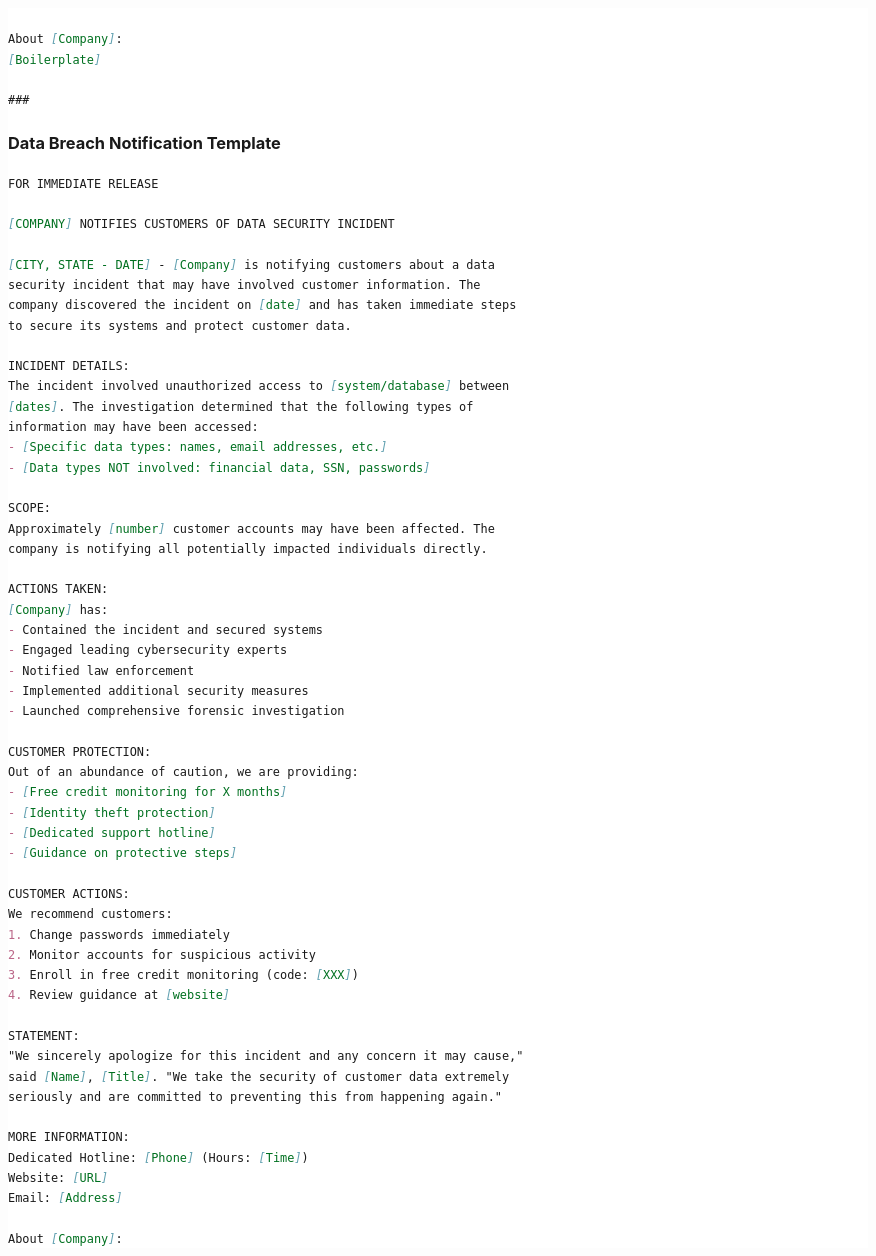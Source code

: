 ```markdown

About [Company]:
[Boilerplate]

###
```

### Data Breach Notification Template

```markdown
FOR IMMEDIATE RELEASE

[COMPANY] NOTIFIES CUSTOMERS OF DATA SECURITY INCIDENT

[CITY, STATE - DATE] - [Company] is notifying customers about a data
security incident that may have involved customer information. The
company discovered the incident on [date] and has taken immediate steps
to secure its systems and protect customer data.

INCIDENT DETAILS:
The incident involved unauthorized access to [system/database] between
[dates]. The investigation determined that the following types of
information may have been accessed:
- [Specific data types: names, email addresses, etc.]
- [Data types NOT involved: financial data, SSN, passwords]

SCOPE:
Approximately [number] customer accounts may have been affected. The
company is notifying all potentially impacted individuals directly.

ACTIONS TAKEN:
[Company] has:
- Contained the incident and secured systems
- Engaged leading cybersecurity experts
- Notified law enforcement
- Implemented additional security measures
- Launched comprehensive forensic investigation

CUSTOMER PROTECTION:
Out of an abundance of caution, we are providing:
- [Free credit monitoring for X months]
- [Identity theft protection]
- [Dedicated support hotline]
- [Guidance on protective steps]

CUSTOMER ACTIONS:
We recommend customers:
1. Change passwords immediately
2. Monitor accounts for suspicious activity
3. Enroll in free credit monitoring (code: [XXX])
4. Review guidance at [website]

STATEMENT:
"We sincerely apologize for this incident and any concern it may cause,"
said [Name], [Title]. "We take the security of customer data extremely
seriously and are committed to preventing this from happening again."

MORE INFORMATION:
Dedicated Hotline: [Phone] (Hours: [Time])
Website: [URL]
Email: [Address]

About [Company]:
```